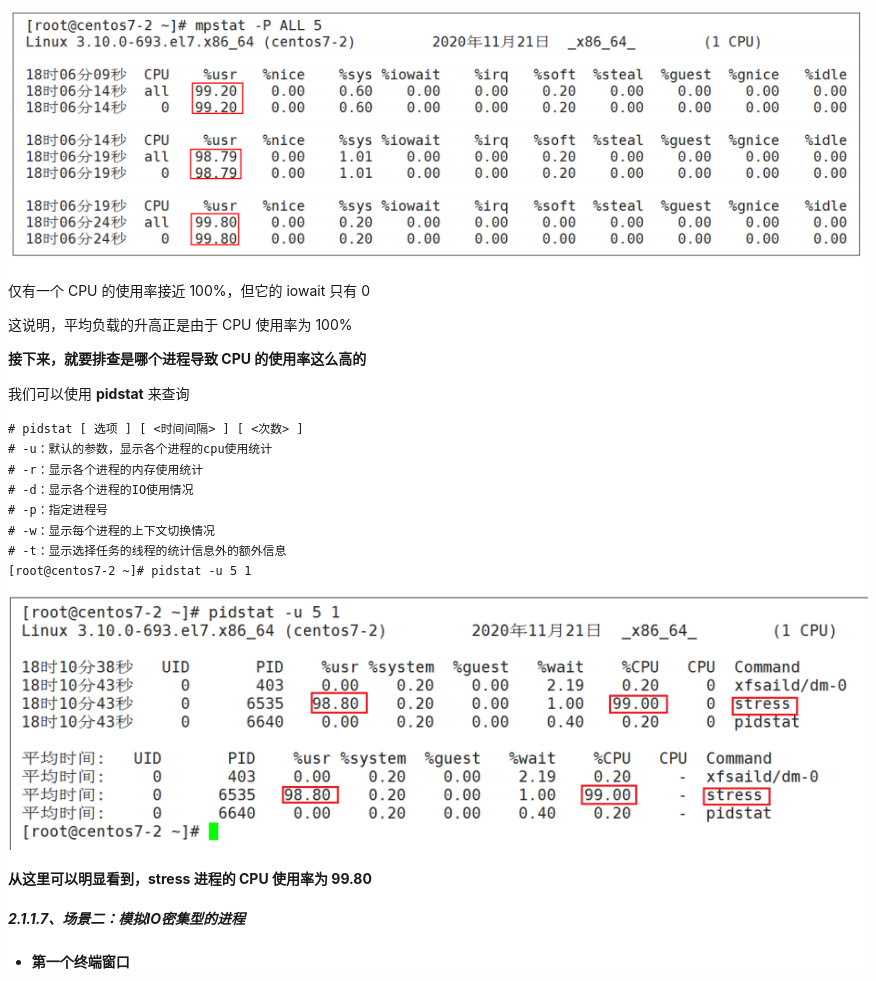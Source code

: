   ![](../img/linux/linux-img-02.png)

  仅有一个 CPU 的使用率接近 100%，但它的 iowait 只有 0 

  这说明，平均负载的升高正是由于 CPU 使用率为 100%

  **接下来，就要排查是哪个进程导致 CPU 的使用率这么高的**

  我们可以使用 **pidstat** 来查询

  ```shell
  # pidstat [ 选项 ] [ <时间间隔> ] [ <次数> ] 
  # -u：默认的参数，显示各个进程的cpu使用统计 
  # -r：显示各个进程的内存使用统计 
  # -d：显示各个进程的IO使用情况
  # -p：指定进程号
  # -w：显示每个进程的上下文切换情况 
  # -t：显示选择任务的线程的统计信息外的额外信息 
  [root@centos7-2 ~]# pidstat -u 5 1
  ```

  ![](../img/linux/linux-img-03.png)

  **从这里可以明显看到，stress 进程的 CPU 使用率为 99.80**

##### 2.1.1.7、场景二：模拟IO密集型的进程

- **第一个终端窗口**
